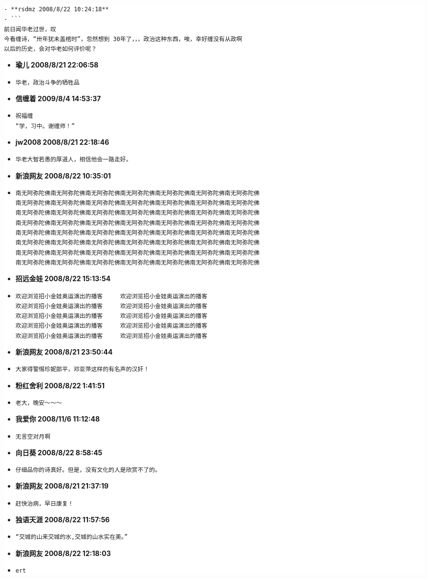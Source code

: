  ```
- **rsdmz 2008/8/22 10:24:18**
- ```
  前日闻华老过世，叹
  今看缠诗，“卅年犹未盖棺时”，忽然想到 30年了，，，政治这种东西，唉，幸好缠没有从政啊
  以后的历史，会对华老如何评价呢？
  ```
- **瑜儿 2008/8/21 22:06:58**
- ```
  华老，政治斗争的牺牲品
  ```
- **信缠着 2009/8/4 14:53:37**
- ```
  祝福缠
  “学，习中。谢缠师！”
  ```
- **jw2008 2008/8/21 22:18:46**
- ```
  华老大智若愚的厚道人，相信他会一路走好。
  ```
- **新浪网友 2008/8/22 10:35:01**
- ```
  南无阿弥陀佛南无阿弥陀佛南无阿弥陀佛南无阿弥陀佛南无阿弥陀佛南无阿弥陀佛南无阿弥陀佛
  南无阿弥陀佛南无阿弥陀佛南无阿弥陀佛南无阿弥陀佛南无阿弥陀佛南无阿弥陀佛南无阿弥陀佛
  南无阿弥陀佛南无阿弥陀佛南无阿弥陀佛南无阿弥陀佛南无阿弥陀佛南无阿弥陀佛南无阿弥陀佛
  南无阿弥陀佛南无阿弥陀佛南无阿弥陀佛南无阿弥陀佛南无阿弥陀佛南无阿弥陀佛南无阿弥陀佛
  南无阿弥陀佛南无阿弥陀佛南无阿弥陀佛南无阿弥陀佛南无阿弥陀佛南无阿弥陀佛南无阿弥陀佛
  南无阿弥陀佛南无阿弥陀佛南无阿弥陀佛南无阿弥陀佛南无阿弥陀佛南无阿弥陀佛南无阿弥陀佛
  南无阿弥陀佛南无阿弥陀佛南无阿弥陀佛南无阿弥陀佛南无阿弥陀佛南无阿弥陀佛南无阿弥陀佛
  南无阿弥陀佛南无阿弥陀佛南无阿弥陀佛南无阿弥陀佛南无阿弥陀佛南无阿弥陀佛南无阿弥陀佛
  ```
- **招远金娃 2008/8/22 15:13:54**
- ```
  欢迎浏览招小金娃奥运演出的播客     欢迎浏览招小金娃奥运演出的播客
  欢迎浏览招小金娃奥运演出的播客     欢迎浏览招小金娃奥运演出的播客
  欢迎浏览招小金娃奥运演出的播客     欢迎浏览招小金娃奥运演出的播客
  欢迎浏览招小金娃奥运演出的播客     欢迎浏览招小金娃奥运演出的播客
  欢迎浏览招小金娃奥运演出的播客     欢迎浏览招小金娃奥运演出的播客
  ```
- **新浪网友 2008/8/21 23:50:44**
- ```
  大家得警惕珍妮郎平，邓亚萍这样的有名声的汉奸！
  ```
- **粉红舍利 2008/8/22 1:41:51**
- ```
  老大，晚安～～～
  ```
- **我爱你 2008/11/6 11:12:48**
- ```
  无言空对月啊
  ```
- **向日葵 2008/8/22 8:58:45**
- ```
  仔细品你的诗真好。但是，没有文化的人是欣赏不了的。
  ```
- **新浪网友 2008/8/21 21:37:19**
- ```
  赶快治病，早日康复！
  ```
- **独语天涯 2008/8/22 11:57:56**
- ```
  “交城的山来交城的水,交城的山水实在美。”
  ```
- **新浪网友 2008/8/22 12:18:03**
- ```
  ert
  ```